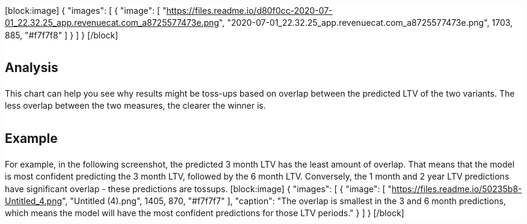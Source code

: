 [block:image]
{
  "images": [
    {
      "image": [
        "https://files.readme.io/d80f0cc-2020-07-01_22.32.25_app.revenuecat.com_a8725577473e.png",
        "2020-07-01_22.32.25_app.revenuecat.com_a8725577473e.png",
        1703,
        885,
        "#f7f7f8"
      ]
    }
  ]
}
[/block]
## Analysis

This chart can help you see why results might be toss-ups based on overlap between the predicted LTV of the two variants. The less overlap between the two measures, the clearer the winner is.

## Example

For example, in the following screenshot, the predicted 3 month LTV has the least amount of overlap. That means that the model is most confident predicting the 3 month LTV, followed by the 6 month LTV. Conversely, the 1 month and 2 year LTV predictions have significant overlap - these predictions are tossups.
[block:image]
{
  "images": [
    {
      "image": [
        "https://files.readme.io/50235b8-Untitled_4.png",
        "Untitled (4).png",
        1405,
        870,
        "#f7f7f7"
      ],
      "caption": "The overlap is smallest in the 3 and 6 month predictions, which means the model will have the most confident predictions for those LTV periods."
    }
  ]
}
[/block]